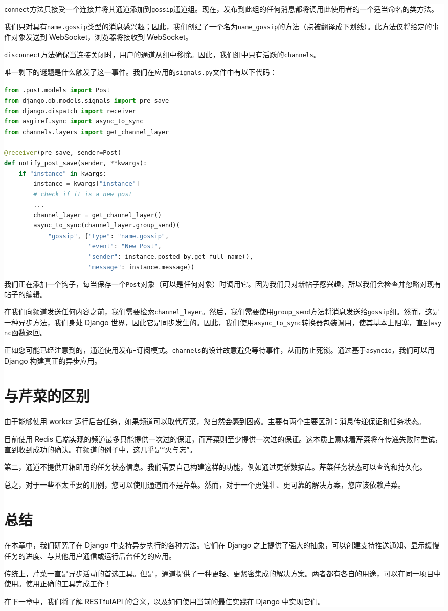 `connect`方法只接受一个连接并将其通道添加到`gossip`通道组。现在，发布到此组的任何消息都将调用此使用者的一个适当命名的类方法。

我们只对具有`name.gossip`类型的消息感兴趣；因此，我们创建了一个名为`name_gossip`的方法（点被翻译成下划线）。此方法仅将给定的事件对象发送到 WebSocket，浏览器将接收到 WebSocket。

`disconnect`方法确保当连接关闭时，用户的通道从组中移除。因此，我们组中只有活跃的`channels`。

唯一剩下的谜题是什么触发了这一事件。我们在应用的`signals.py`文件中有以下代码：

```py
from .post.models import Post 
from django.db.models.signals import pre_save 
from django.dispatch import receiver 
from asgiref.sync import async_to_sync 
from channels.layers import get_channel_layer 

@receiver(pre_save, sender=Post) 
def notify_post_save(sender, **kwargs): 
    if "instance" in kwargs: 
        instance = kwargs["instance"] 
        # check if it is a new post 
        ... 
        channel_layer = get_channel_layer() 
        async_to_sync(channel_layer.group_send)( 
            "gossip", {"type": "name.gossip", 
                       "event": "New Post", 
                       "sender": instance.posted_by.get_full_name(), 
                       "message": instance.message}) 

```

我们正在添加一个钩子，每当保存一个`Post`对象（可以是任何对象）时调用它。因为我们只对新帖子感兴趣，所以我们会检查并忽略对现有帖子的编辑。

在我们向频道发送任何内容之前，我们需要检索`channel_layer`。然后，我们需要使用`group_send`方法将消息发送给`gossip`组。然而，这是一种异步方法，我们身处 Django 世界，因此它是同步发生的。因此，我们使用`async_to_sync`转换器包装调用，使其基本上阻塞，直到`async`函数返回。

正如您可能已经注意到的，通道使用发布-订阅模式。`channels`的设计故意避免等待事件，从而防止死锁。通过基于`asyncio`，我们可以用 Django 构建真正的异步应用。

# 与芹菜的区别

由于能够使用 worker 运行后台任务，如果频道可以取代芹菜，您自然会感到困惑。主要有两个主要区别：消息传递保证和任务状态。

目前使用 Redis 后端实现的频道最多只能提供一次过的保证，而芹菜则至少提供一次过的保证。这本质上意味着芹菜将在传递失败时重试，直到收到成功的确认。在频道的例子中，这几乎是“火与忘”。

第二，通道不提供开箱即用的任务状态信息。我们需要自己构建这样的功能，例如通过更新数据库。芹菜任务状态可以查询和持久化。

总之，对于一些不太重要的用例，您可以使用通道而不是芹菜。然而，对于一个更健壮、更可靠的解决方案，您应该依赖芹菜。

# 总结

在本章中，我们研究了在 Django 中支持异步执行的各种方法。它们在 Django 之上提供了强大的抽象，可以创建支持推送通知、显示缓慢任务的进度、与其他用户通信或运行后台任务的应用。

传统上，芹菜一直是异步活动的首选工具。但是，通道提供了一种更轻、更紧密集成的解决方案。两者都有各自的用途，可以在同一项目中使用。使用正确的工具完成工作！

在下一章中，我们将了解 RESTfulAPI 的含义，以及如何使用当前的最佳实践在 Django 中实现它们。